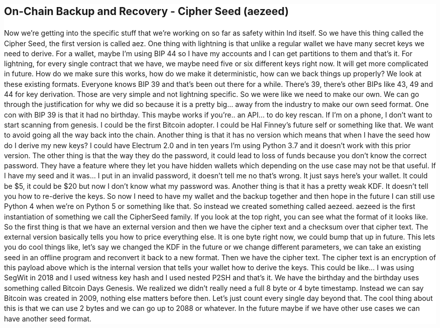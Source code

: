## On-Chain Backup and Recovery - Cipher Seed (aezeed)

Now we’re getting into the specific stuff that we’re working on so far
as safety within lnd itself. So we have this thing called the Cipher
Seed, the first version is called aez. One thing with lightning is that
unlike a regular wallet we have many secret keys we need to derive. For
a wallet, maybe I’m using BIP 44 so I have my accounts and I can get
partitions to them and that’s it. For lightning, for every single
contract that we have, we maybe need five or six different keys right
now. It will get more complicated in future. How do we make sure this
works, how do we make it deterministic, how can we back things up
properly? We look at these existing formats. Everyone knows BIP 39 and
that’s been out there for a while. There’s 39, there’s other BIPs like
43, 49 and 44 for key derivation. Those are very simple and not
lightning specific. So we were like we need to make our own. We can go
through the justification for why we did so because it is a pretty big…
away from the industry to make our own seed format. One con with BIP 39
is that it had no birthday. This maybe works if you’re.. an API… to do
key rescan. If I’m on a phone, I don’t want to start scanning from
genesis. I could be the first Bitcoin adopter. I could be Hal Finney’s
future self or something like that. We want to avoid going all the way
back into the chain. Another thing is that it has no version which means
that when I have the seed how do I derive my new keys? I could have
Electrum 2.0 and in ten years I’m using Python 3.7 and it doesn’t work
with this prior version. The other thing is that the way they do the
password, it could lead to loss of funds because you don’t know the
correct password. They have a feature where they let you have hidden
wallets which depending on the use case may not be that useful. If I
have my seed and it was… I put in an invalid password, it doesn’t tell
me no that’s wrong. It just says here’s your wallet. It could be $5, it
could be $20 but now I don’t know what my password was. Another thing is
that it has a pretty weak KDF. It doesn’t tell you how to re-derive the
keys. So now I need to have my wallet and the backup together and then
hope in the future I can still use Python 4 when we’re on Python 5 or
something like that. So instead we created something called aezeed.
aezeed is the first instantiation of something we call the CipherSeed
family. If you look at the top right, you can see what the format of it
looks like. So the first thing is that we have an external version and
then we have the cipher text and a checksum over that cipher text. The
external version basically tells you how to price everything else. It is
one byte right now, we could bump that up in future. This lets you do
cool things like, let’s say we changed the KDF in the future or we
change different parameters, we can take an existing seed in an offline
program and reconvert it back to a new format. Then we have the cipher
text. The cipher text is an encryption of this payload above which is
the internal version that tells your wallet how to derive the keys. This
could be like… I was using SegWit in 2018 and I used witness key hash
and I used nested P2SH and that’s it. We have the birthday and the
birthday uses something called Bitcoin Days Genesis. We realized we
didn’t really need a full 8 byte or 4 byte timestamp. Instead we can say
Bitcoin was created in 2009, nothing else matters before then. Let’s
just count every single day beyond that. The cool thing about this is
that we can use 2 bytes and we can go up to 2088 or whatever. In the
future maybe if we have other use cases we can have another seed format.
